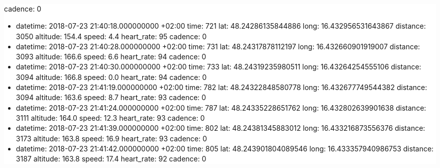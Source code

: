   cadence: 0
- datetime: 2018-07-23 21:40:18.000000000 +02:00
  time: 721
  lat: 48.24286135844886
  long: 16.432956531643867
  distance: 3050
  altitude: 154.4
  speed: 4.4
  heart_rate: 95
  cadence: 0
- datetime: 2018-07-23 21:40:28.000000000 +02:00
  time: 731
  lat: 48.24317878112197
  long: 16.432660901919007
  distance: 3093
  altitude: 166.6
  speed: 6.6
  heart_rate: 94
  cadence: 0
- datetime: 2018-07-23 21:40:30.000000000 +02:00
  time: 733
  lat: 48.24319235980511
  long: 16.43264254555106
  distance: 3094
  altitude: 166.8
  speed: 0.0
  heart_rate: 94
  cadence: 0
- datetime: 2018-07-23 21:41:19.000000000 +02:00
  time: 782
  lat: 48.24322848580778
  long: 16.432677749544382
  distance: 3094
  altitude: 163.6
  speed: 8.7
  heart_rate: 93
  cadence: 0
- datetime: 2018-07-23 21:41:24.000000000 +02:00
  time: 787
  lat: 48.24335228651762
  long: 16.432802639901638
  distance: 3111
  altitude: 164.0
  speed: 12.3
  heart_rate: 93
  cadence: 0
- datetime: 2018-07-23 21:41:39.000000000 +02:00
  time: 802
  lat: 48.24381345883012
  long: 16.433216873556376
  distance: 3173
  altitude: 163.8
  speed: 16.9
  heart_rate: 93
  cadence: 0
- datetime: 2018-07-23 21:41:42.000000000 +02:00
  time: 805
  lat: 48.243901804089546
  long: 16.433357940986753
  distance: 3187
  altitude: 163.8
  speed: 17.4
  heart_rate: 92
  cadence: 0